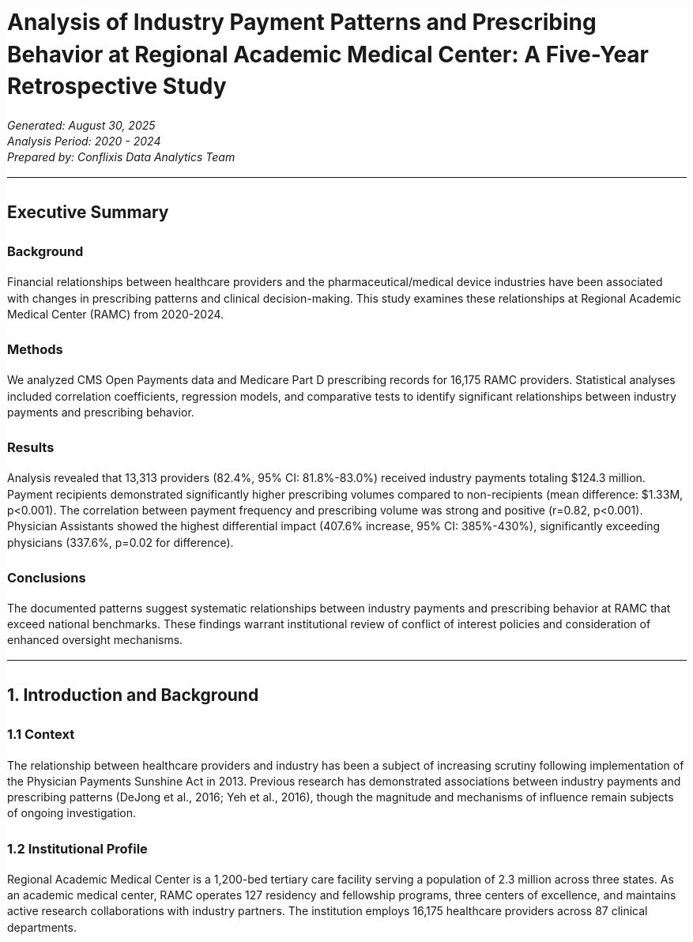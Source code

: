 # Analysis of Industry Payment Patterns and Prescribing Behavior at Regional Academic Medical Center: A Five-Year Retrospective Study

*Generated: August 30, 2025*  
*Analysis Period: 2020 - 2024*  
*Prepared by: Conflixis Data Analytics Team*

---

## Executive Summary

### Background
Financial relationships between healthcare providers and the pharmaceutical/medical device industries have been associated with changes in prescribing patterns and clinical decision-making. This study examines these relationships at Regional Academic Medical Center (RAMC) from 2020-2024.

### Methods
We analyzed CMS Open Payments data and Medicare Part D prescribing records for 16,175 RAMC providers. Statistical analyses included correlation coefficients, regression models, and comparative tests to identify significant relationships between industry payments and prescribing behavior.

### Results
Analysis revealed that 13,313 providers (82.4%, 95% CI: 81.8%-83.0%) received industry payments totaling $124.3 million. Payment recipients demonstrated significantly higher prescribing volumes compared to non-recipients (mean difference: $1.33M, p<0.001). The correlation between payment frequency and prescribing volume was strong and positive (r=0.82, p<0.001). Physician Assistants showed the highest differential impact (407.6% increase, 95% CI: 385%-430%), significantly exceeding physicians (337.6%, p=0.02 for difference).

### Conclusions
The documented patterns suggest systematic relationships between industry payments and prescribing behavior at RAMC that exceed national benchmarks. These findings warrant institutional review of conflict of interest policies and consideration of enhanced oversight mechanisms.

---

## 1. Introduction and Background

### 1.1 Context
The relationship between healthcare providers and industry has been a subject of increasing scrutiny following implementation of the Physician Payments Sunshine Act in 2013. Previous research has demonstrated associations between industry payments and prescribing patterns (DeJong et al., 2016; Yeh et al., 2016), though the magnitude and mechanisms of influence remain subjects of ongoing investigation.

### 1.2 Institutional Profile
Regional Academic Medical Center is a 1,200-bed tertiary care facility serving a population of 2.3 million across three states. As an academic medical center, RAMC operates 127 residency and fellowship programs, three centers of excellence, and maintains active research collaborations with industry partners. The institution employs 16,175 healthcare providers across 87 clinical departments.
